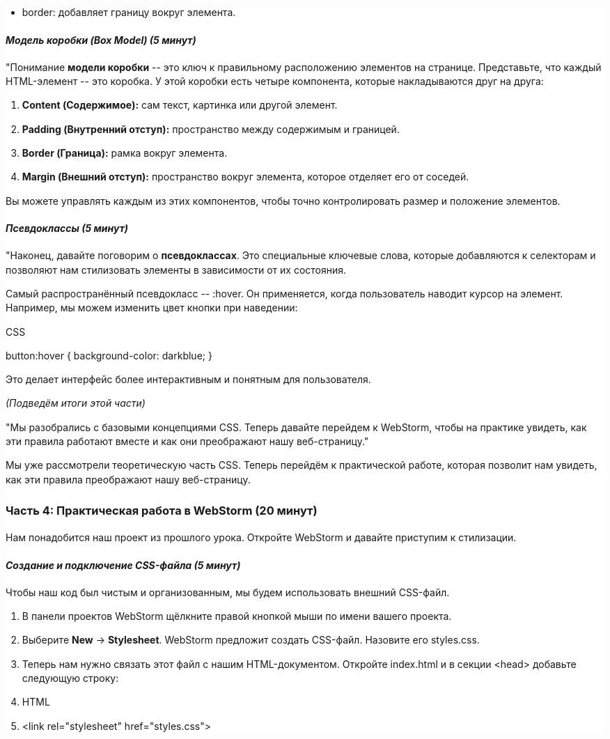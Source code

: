 -  border: добавляет границу вокруг элемента.

#### ***Модель коробки (Box Model) (5 минут)***

"Понимание **модели коробки** -- это ключ к правильному расположению элементов на странице. Представьте, что каждый HTML-элемент -- это коробка. У этой коробки есть четыре компонента, которые накладываются друг на друга:

1. **Content (Содержимое):** сам текст, картинка или другой элемент.

2. **Padding (Внутренний отступ):** пространство между содержимым и границей.

3. **Border (Граница):** рамка вокруг элемента.

4. **Margin (Внешний отступ):** пространство вокруг элемента, которое отделяет его от соседей.

Вы можете управлять каждым из этих компонентов, чтобы точно контролировать размер и положение элементов.

#### ***Псевдоклассы (5 минут)***

"Наконец, давайте поговорим о **псевдоклассах**. Это специальные ключевые слова, которые добавляются к селекторам и позволяют нам стилизовать элементы в зависимости от их состояния.

Самый распространённый псевдокласс -- :hover. Он применяется, когда пользователь наводит курсор на элемент. Например, мы можем изменить цвет кнопки при наведении:

CSS

button:hover \{   background-color: darkblue; }

Это делает интерфейс более интерактивным и понятным для пользователя.

*(Подведём итоги этой части)*

"Мы разобрались с базовыми концепциями CSS. Теперь давайте перейдем к WebStorm, чтобы на практике увидеть, как эти правила работают вместе и как они преображают нашу веб-страницу."

Мы уже рассмотрели теоретическую часть CSS. Теперь перейдём к практической работе, которая позволит нам увидеть, как эти правила преображают нашу веб-страницу.

### **Часть 4: Практическая работа в WebStorm (20 минут)**

Нам понадобится наш проект из прошлого урока. Откройте WebStorm и давайте приступим к стилизации.

#### ***Создание и подключение CSS-файла (5 минут)***

Чтобы наш код был чистым и организованным, мы будем использовать внешний CSS-файл.

1. В панели проектов WebStorm щёлкните правой кнопкой мыши по имени вашего проекта.

2. Выберите **New** -> **Stylesheet**. WebStorm предложит создать CSS-файл. Назовите его styles.css.

3. Теперь нам нужно связать этот файл с нашим HTML-документом. Откройте index.html и в секции \<head> добавьте следующую строку:

4. HTML

5. \<link rel="stylesheet" href="styles.css">
